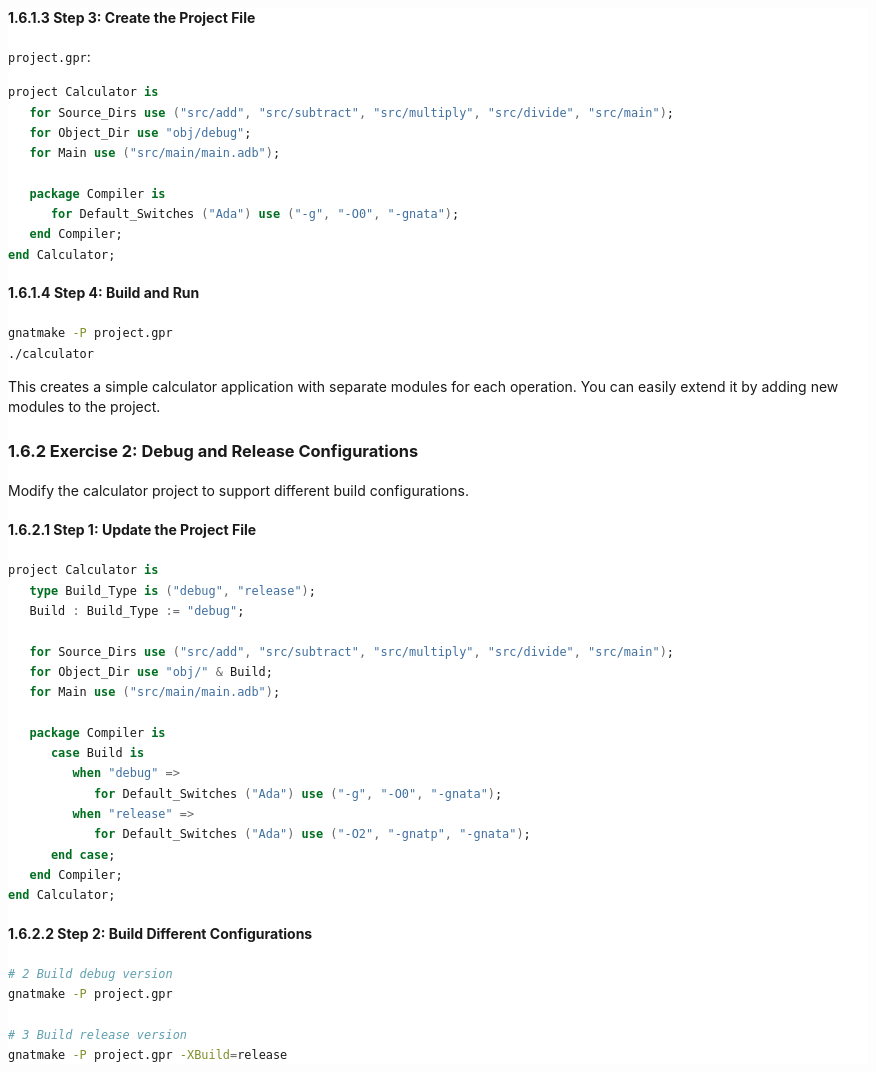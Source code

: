 #### 1.6.1.3 Step 3: Create the Project File

`project.gpr`:
```ada
project Calculator is
   for Source_Dirs use ("src/add", "src/subtract", "src/multiply", "src/divide", "src/main");
   for Object_Dir use "obj/debug";
   for Main use ("src/main/main.adb");

   package Compiler is
      for Default_Switches ("Ada") use ("-g", "-O0", "-gnata");
   end Compiler;
end Calculator;
```

#### 1.6.1.4 Step 4: Build and Run

```bash
gnatmake -P project.gpr
./calculator
```

This creates a simple calculator application with separate modules for each operation. You can easily extend it by adding new modules to the project.

### 1.6.2 Exercise 2: Debug and Release Configurations

Modify the calculator project to support different build configurations.

#### 1.6.2.1 Step 1: Update the Project File

```ada
project Calculator is
   type Build_Type is ("debug", "release");
   Build : Build_Type := "debug";

   for Source_Dirs use ("src/add", "src/subtract", "src/multiply", "src/divide", "src/main");
   for Object_Dir use "obj/" & Build;
   for Main use ("src/main/main.adb");

   package Compiler is
      case Build is
         when "debug" =>
            for Default_Switches ("Ada") use ("-g", "-O0", "-gnata");
         when "release" =>
            for Default_Switches ("Ada") use ("-O2", "-gnatp", "-gnata");
      end case;
   end Compiler;
end Calculator;
```

#### 1.6.2.2 Step 2: Build Different Configurations

```bash
# 2 Build debug version
gnatmake -P project.gpr

# 3 Build release version
gnatmake -P project.gpr -XBuild=release
```
